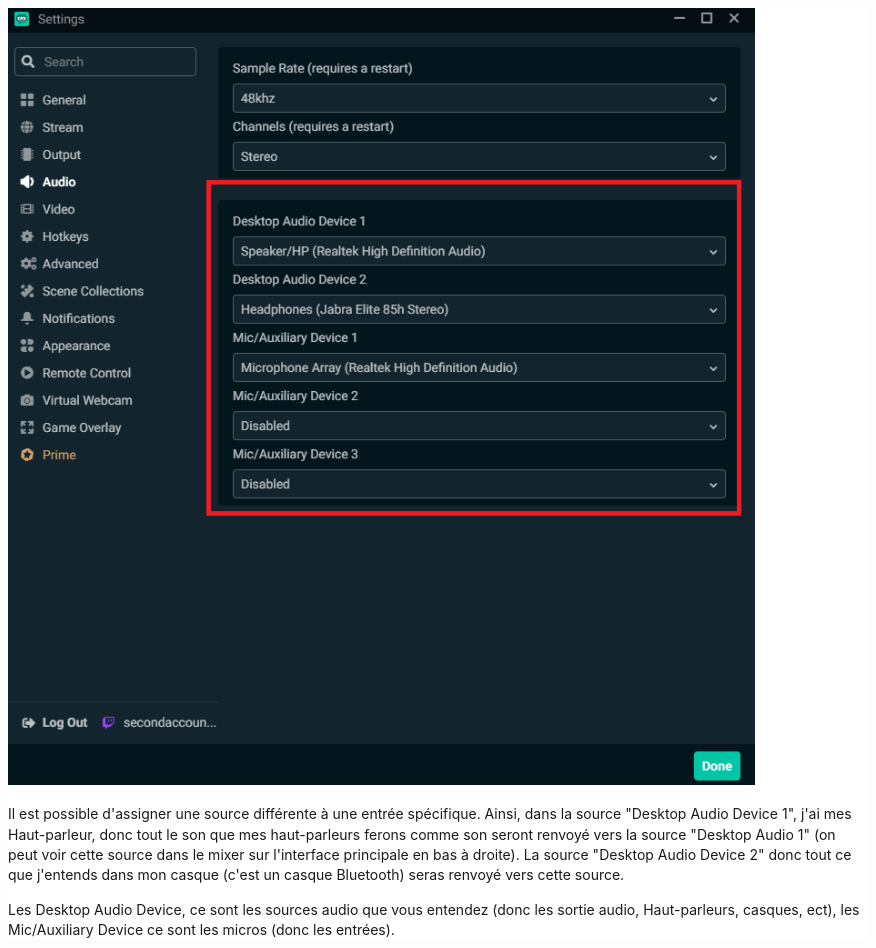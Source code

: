 <img title="" src=".\Picture\2020-11-15 23_46_35-Settings.png" alt="" width="747">

Il est possible d'assigner une source différente à une entrée spécifique. Ainsi, dans la source "Desktop Audio Device 1", j'ai mes Haut-parleur, donc tout le son que mes haut-parleurs ferons comme son seront renvoyé vers la source "Desktop Audio 1" (on peut voir cette source dans le mixer sur l'interface principale en bas à droite). La source "Desktop Audio Device 2" donc tout ce que j'entends dans mon casque (c'est un casque Bluetooth) seras renvoyé vers cette source.

Les Desktop Audio Device, ce sont les sources audio que vous entendez (donc les sortie audio, Haut-parleurs, casques, ect), les Mic/Auxiliary Device ce sont les micros (donc les entrées).
